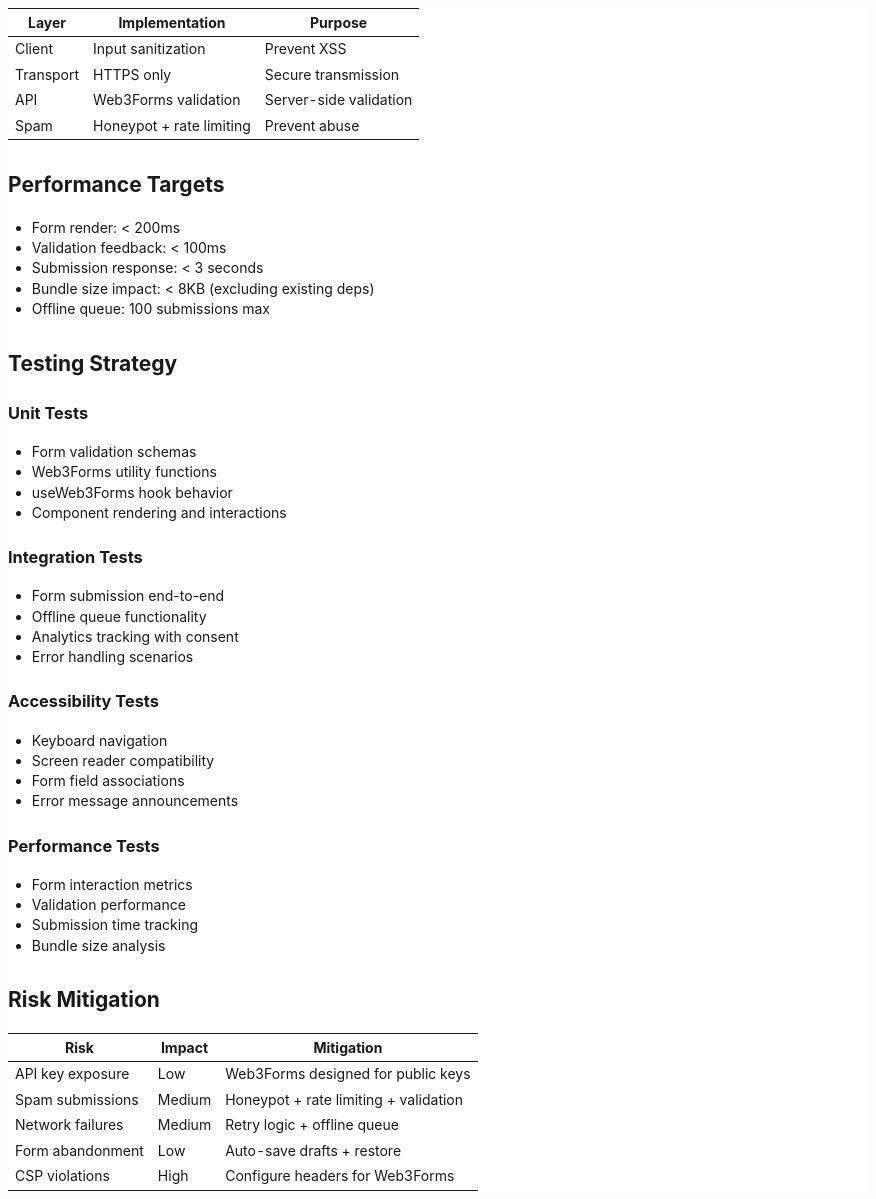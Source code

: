 | Layer     | Implementation           | Purpose                |
| --------- | ------------------------ | ---------------------- |
| Client    | Input sanitization       | Prevent XSS            |
| Transport | HTTPS only               | Secure transmission    |
| API       | Web3Forms validation     | Server-side validation |
| Spam      | Honeypot + rate limiting | Prevent abuse          |

## Performance Targets

- Form render: < 200ms
- Validation feedback: < 100ms
- Submission response: < 3 seconds
- Bundle size impact: < 8KB (excluding existing deps)
- Offline queue: 100 submissions max

## Testing Strategy

### Unit Tests

- Form validation schemas
- Web3Forms utility functions
- useWeb3Forms hook behavior
- Component rendering and interactions

### Integration Tests

- Form submission end-to-end
- Offline queue functionality
- Analytics tracking with consent
- Error handling scenarios

### Accessibility Tests

- Keyboard navigation
- Screen reader compatibility
- Form field associations
- Error message announcements

### Performance Tests

- Form interaction metrics
- Validation performance
- Submission time tracking
- Bundle size analysis

## Risk Mitigation

| Risk             | Impact | Mitigation                            |
| ---------------- | ------ | ------------------------------------- |
| API key exposure | Low    | Web3Forms designed for public keys    |
| Spam submissions | Medium | Honeypot + rate limiting + validation |
| Network failures | Medium | Retry logic + offline queue           |
| Form abandonment | Low    | Auto-save drafts + restore            |
| CSP violations   | High   | Configure headers for Web3Forms       |
